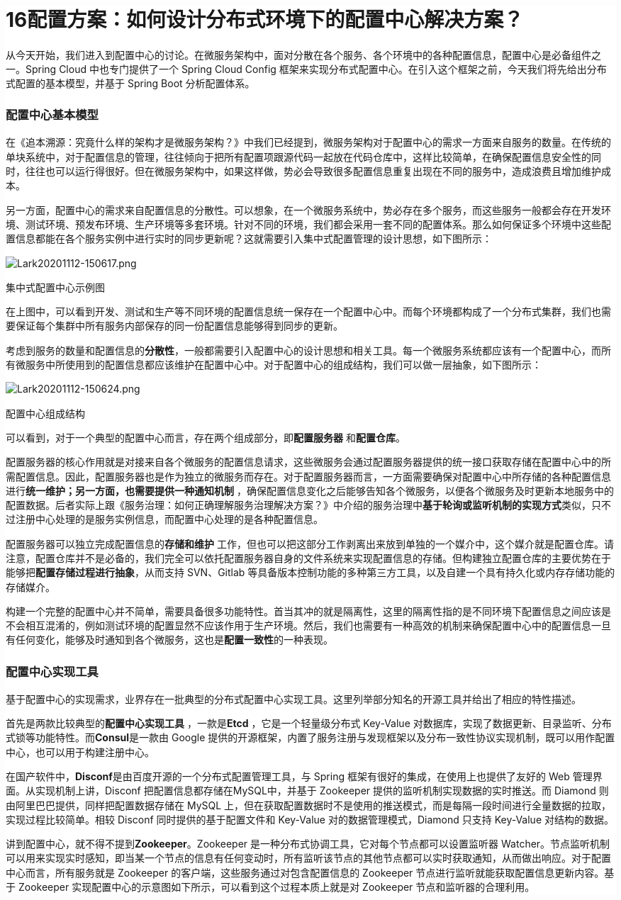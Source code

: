 # 16配置方案：如何设计分布式环境下的配置中心解决方案？

从今天开始，我们进入到配置中心的讨论。在微服务架构中，面对分散在各个服务、各个环境中的各种配置信息，配置中心是必备组件之一。Spring Cloud 中也专门提供了一个 Spring Cloud Config 框架来实现分布式配置中心。在引入这个框架之前，今天我们将先给出分布式配置的基本模型，并基于 Spring Boot 分析配置体系。

### 配置中心基本模型

在《追本溯源：究竟什么样的架构才是微服务架构？》中我们已经提到，微服务架构对于配置中心的需求一方面来自服务的数量。在传统的单块系统中，对于配置信息的管理，往往倾向于把所有配置项跟源代码一起放在代码仓库中，这样比较简单，在确保配置信息安全性的同时，往往也可以运行得很好。但在微服务架构中，如果这样做，势必会导致很多配置信息重复出现在不同的服务中，造成浪费且增加维护成本。

另一方面，配置中心的需求来自配置信息的分散性。可以想象，在一个微服务系统中，势必存在多个服务，而这些服务一般都会存在开发环境、测试环境、预发布环境、生产环境等多套环境。针对不同的环境，我们都会采用一套不同的配置体系。那么如何保证多个环境中这些配置信息都能在各个服务实例中进行实时的同步更新呢？这就需要引入集中式配置管理的设计思想，如下图所示：


<Image alt="Lark20201112-150617.png" src="https://s0.lgstatic.com/i/image/M00/6D/2B/Ciqc1F-s34GAFVJmAAKnrEuvJgc476.png"/> 
  
集中式配置中心示例图

在上图中，可以看到开发、测试和生产等不同环境的配置信息统一保存在一个配置中心中。而每个环境都构成了一个分布式集群，我们也需要保证每个集群中所有服务内部保存的同一份配置信息能够得到同步的更新。

考虑到服务的数量和配置信息的**分散性**，一般都需要引入配置中心的设计思想和相关工具。每一个微服务系统都应该有一个配置中心，而所有微服务中所使用到的配置信息都应该维护在配置中心中。对于配置中心的组成结构，我们可以做一层抽象，如下图所示：


<Image alt="Lark20201112-150624.png" src="https://s0.lgstatic.com/i/image/M00/6D/2B/Ciqc1F-s342AYo8VAAI3kaXIffk714.png"/> 
  
配置中心组成结构

可以看到，对于一个典型的配置中心而言，存在两个组成部分，即**配置服务器** 和**配置仓库**。

配置服务器的核心作用就是对接来自各个微服务的配置信息请求，这些微服务会通过配置服务器提供的统一接口获取存储在配置中心中的所需配置信息。因此，配置服务器也是作为独立的微服务而存在。对于配置服务器而言，一方面需要确保对配置中心中所存储的各种配置信息进行**统一维护；**另一方面，也需要提供一种**通知机制** ，确保配置信息变化之后能够告知各个微服务，以便各个微服务及时更新本地服务中的配置数据。后者实际上跟《服务治理：如何正确理解服务治理解决方案？》中介绍的服务治理中**基于轮询或监听机制的实现方式**类似，只不过注册中心处理的是服务实例信息，而配置中心处理的是各种配置信息。

配置服务器可以独立完成配置信息的**存储和维护** 工作，但也可以把这部分工作剥离出来放到单独的一个媒介中，这个媒介就是配置仓库。请注意，配置仓库并不是必备的，我们完全可以依托配置服务器自身的文件系统来实现配置信息的存储。但构建独立配置仓库的主要优势在于能够把**配置存储过程进行抽象**，从而支持 SVN、Gitlab 等具备版本控制功能的多种第三方工具，以及自建一个具有持久化或内存存储功能的存储媒介。

构建一个完整的配置中心并不简单，需要具备很多功能特性。首当其冲的就是隔离性，这里的隔离性指的是不同环境下配置信息之间应该是不会相互混淆的，例如测试环境的配置显然不应该作用于生产环境。然后，我们也需要有一种高效的机制来确保配置中心中的配置信息一旦有任何变化，能够及时通知到各个微服务，这也是**配置一致性**的一种表现。

### 配置中心实现工具

基于配置中心的实现需求，业界存在一批典型的分布式配置中心实现工具。这里列举部分知名的开源工具并给出了相应的特性描述。

首先是两款比较典型的**配置中心实现工具** ，一款是**Etcd** ，它是一个轻量级分布式 Key-Value 对数据库，实现了数据更新、目录监听、分布式锁等功能特性。而**Consul**是一款由 Google 提供的开源框架，内置了服务注册与发现框架以及分布一致性协议实现机制，既可以用作配置中心，也可以用于构建注册中心。

在国产软件中，**Disconf**是由百度开源的一个分布式配置管理工具，与 Spring 框架有很好的集成，在使用上也提供了友好的 Web 管理界面。从实现机制上讲，Disconf 把配置信息都存储在MySQL中，并基于 Zookeeper 提供的监听机制实现数据的实时推送。而 Diamond 则由阿里巴巴提供，同样把配置数据存储在 MySQL 上，但在获取配置数据时不是使用的推送模式，而是每隔一段时间进行全量数据的拉取，实现过程比较简单。相较 Disconf 同时提供的基于配置文件和 Key-Value 对的数据管理模式，Diamond 只支持 Key-Value 对结构的数据。

讲到配置中心，就不得不提到**Zookeeper**。Zookeeper 是一种分布式协调工具，它对每个节点都可以设置监听器 Watcher。节点监听机制可以用来实现实时感知，即当某一个节点的信息有任何变动时，所有监听该节点的其他节点都可以实时获取通知，从而做出响应。对于配置中心而言，所有服务就是 Zookeeper 的客户端，这些服务通过对包含配置信息的 Zookeeper 节点进行监听就能获取配置信息更新内容。基于 Zookeeper 实现配置中心的示意图如下所示，可以看到这个过程本质上就是对 Zookeeper 节点和监听器的合理利用。
